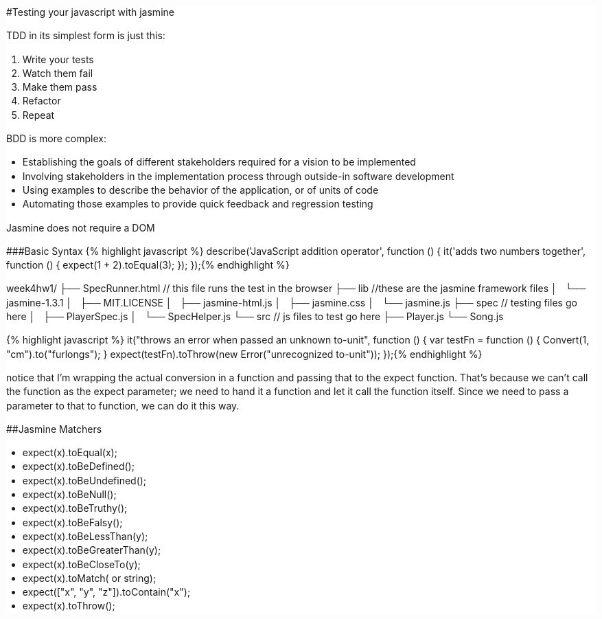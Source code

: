 #Testing your javascript with jasmine

TDD in its simplest form is just this:
1. Write your tests
2. Watch them fail
3. Make them pass
4. Refactor
5. Repeat

BDD is more complex:
* Establishing the goals of different stakeholders required for a vision to be implemented
* Involving stakeholders in the implementation process through outside-in software development
* Using examples to describe the behavior of the application, or of units of code
* Automating those examples to provide quick feedback and regression testing

Jasmine does not require a DOM

###Basic Syntax
{% highlight javascript %}
describe('JavaScript addition operator', function () {
    it('adds two numbers together', function () {
        expect(1 + 2).toEqual(3);
    });
});{% endhighlight %}

week4hw1/
├── SpecRunner.html   // this file runs the test in the browser
├── lib               //these are the jasmine framework files
│   └── jasmine-1.3.1
│       ├── MIT.LICENSE
│       ├── jasmine-html.js
│       ├── jasmine.css
│       └── jasmine.js
├── spec              // testing files go here
│   ├── PlayerSpec.js
│   └── SpecHelper.js
└── src               // js files to test go here
    ├── Player.js
    └── Song.js

{% highlight javascript %}
it("throws an error when passed an unknown to-unit", function () {
    var testFn = function () {
        Convert(1, "cm").to("furlongs");
    }
    expect(testFn).toThrow(new Error("unrecognized to-unit"));
});{% endhighlight %}

notice that I’m wrapping the actual conversion in a function and passing
that to the expect function.
That’s because we can’t call the function as the expect parameter; we need to
hand it a function and let it call the function itself. Since we need to
pass a parameter to that to function, we can do it this way.

##Jasmine Matchers
* expect(x).toEqual(x);
* expect(x).toBeDefined();
* expect(x).toBeUndefined();
* expect(x).toBeNull();
* expect(x).toBeTruthy();
* expect(x).toBeFalsy();
* expect(x).toBeLessThan(y);
* expect(x).toBeGreaterThan(y);
* expect(x).toBeCloseTo(y);
* expect(x).toMatch(<regex> or string);
* expect(["x", "y", "z"]).toContain("x");
* expect(x).toThrow();